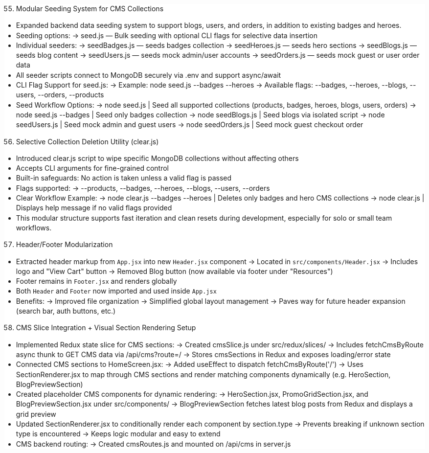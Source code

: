 55. Modular Seeding System for CMS Collections

- Expanded backend data seeding system to support blogs, users, and orders, in addition to existing badges and heroes.
- Seeding options:
  → seed.js — Bulk seeding with optional CLI flags for selective data insertion
- Individual seeders:
  → seedBadges.js — seeds badges collection
  → seedHeroes.js — seeds hero sections
  → seedBlogs.js — seeds blog content
  → seedUsers.js — seeds mock admin/user accounts
  → seedOrders.js — seeds mock guest or user order data
- All seeder scripts connect to MongoDB securely via .env and support async/await
- CLI Flag Support for seed.js:
  → Example: node seed.js --badges --heroes
  → Available flags: --badges, --heroes, --blogs, --users, --orders, --products
- Seed Workflow Options:
  → node seed.js | Seed all supported collections (products, badges, heroes, blogs, users, orders)
  → node seed.js --badges | Seed only badges collection
  → node seedBlogs.js | Seed blogs via isolated script
  → node seedUsers.js | Seed mock admin and guest users
  → node seedOrders.js | Seed mock guest checkout order

56. Selective Collection Deletion Utility (clear.js)

- Introduced clear.js script to wipe specific MongoDB collections without affecting others
- Accepts CLI arguments for fine-grained control
- Built-in safeguards: No action is taken unless a valid flag is passed
- Flags supported:
  → --products, --badges, --heroes, --blogs, --users, --orders
- Clear Workflow Example:
  → node clear.js --badges --heroes | Deletes only badges and hero CMS collections
  → node clear.js | Displays help message if no valid flags provided
- This modular structure supports fast iteration and clean resets during development, especially for solo or small team workflows.

57. Header/Footer Modularization

- Extracted header markup from `App.jsx` into new `Header.jsx` component
  → Located in `src/components/Header.jsx`
  → Includes logo and "View Cart" button
  → Removed Blog button (now available via footer under "Resources")
- Footer remains in `Footer.jsx` and renders globally
- Both `Header` and `Footer` now imported and used inside `App.jsx`
- Benefits:
  → Improved file organization
  → Simplified global layout management
  → Paves way for future header expansion (search bar, auth buttons, etc.)

58. CMS Slice Integration + Visual Section Rendering Setup

- Implemented Redux state slice for CMS sections:
  → Created cmsSlice.js under src/redux/slices/
  → Includes fetchCmsByRoute async thunk to GET CMS data via /api/cms?route=/
  → Stores cmsSections in Redux and exposes loading/error state
- Connected CMS sections to HomeScreen.jsx:
  → Added useEffect to dispatch fetchCmsByRoute('/')
  → Uses SectionRenderer.jsx to map through CMS sections and render matching components dynamically (e.g. HeroSection, BlogPreviewSection)
- Created placeholder CMS components for dynamic rendering:
  → HeroSection.jsx, PromoGridSection.jsx, and BlogPreviewSection.jsx under src/components/
  → BlogPreviewSection fetches latest blog posts from Redux and displays a grid preview
- Updated SectionRenderer.jsx to conditionally render each component by section.type
  → Prevents breaking if unknown section type is encountered
  → Keeps logic modular and easy to extend
- CMS backend routing:
  → Created cmsRoutes.js and mounted on /api/cms in server.js